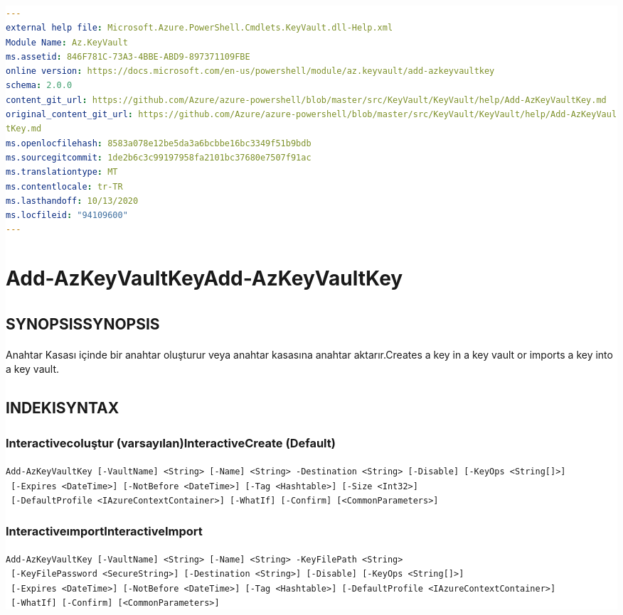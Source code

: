 ```yaml
---
external help file: Microsoft.Azure.PowerShell.Cmdlets.KeyVault.dll-Help.xml
Module Name: Az.KeyVault
ms.assetid: 846F781C-73A3-4BBE-ABD9-897371109FBE
online version: https://docs.microsoft.com/en-us/powershell/module/az.keyvault/add-azkeyvaultkey
schema: 2.0.0
content_git_url: https://github.com/Azure/azure-powershell/blob/master/src/KeyVault/KeyVault/help/Add-AzKeyVaultKey.md
original_content_git_url: https://github.com/Azure/azure-powershell/blob/master/src/KeyVault/KeyVault/help/Add-AzKeyVaultKey.md
ms.openlocfilehash: 8583a078e12be5da3a6bcbbe16bc3349f51b9bdb
ms.sourcegitcommit: 1de2b6c3c99197958fa2101bc37680e7507f91ac
ms.translationtype: MT
ms.contentlocale: tr-TR
ms.lasthandoff: 10/13/2020
ms.locfileid: "94109600"
---
```

# <span data-ttu-id="04e34-101">Add-AzKeyVaultKey</span><span class="sxs-lookup"><span data-stu-id="04e34-101">Add-AzKeyVaultKey</span></span>

## <span data-ttu-id="04e34-102">SYNOPSIS</span><span class="sxs-lookup"><span data-stu-id="04e34-102">SYNOPSIS</span></span>
<span data-ttu-id="04e34-103">Anahtar Kasası içinde bir anahtar oluşturur veya anahtar kasasına anahtar aktarır.</span><span class="sxs-lookup"><span data-stu-id="04e34-103">Creates a key in a key vault or imports a key into a key vault.</span></span>

## <span data-ttu-id="04e34-104">INDEKI</span><span class="sxs-lookup"><span data-stu-id="04e34-104">SYNTAX</span></span>

### <span data-ttu-id="04e34-105">Interactivecoluştur (varsayılan)</span><span class="sxs-lookup"><span data-stu-id="04e34-105">InteractiveCreate (Default)</span></span>
```
Add-AzKeyVaultKey [-VaultName] <String> [-Name] <String> -Destination <String> [-Disable] [-KeyOps <String[]>]
 [-Expires <DateTime>] [-NotBefore <DateTime>] [-Tag <Hashtable>] [-Size <Int32>]
 [-DefaultProfile <IAzureContextContainer>] [-WhatIf] [-Confirm] [<CommonParameters>]
```

### <span data-ttu-id="04e34-106">Interactiveımport</span><span class="sxs-lookup"><span data-stu-id="04e34-106">InteractiveImport</span></span>
```
Add-AzKeyVaultKey [-VaultName] <String> [-Name] <String> -KeyFilePath <String>
 [-KeyFilePassword <SecureString>] [-Destination <String>] [-Disable] [-KeyOps <String[]>]
 [-Expires <DateTime>] [-NotBefore <DateTime>] [-Tag <Hashtable>] [-DefaultProfile <IAzureContextContainer>]
 [-WhatIf] [-Confirm] [<CommonParameters>]
```
